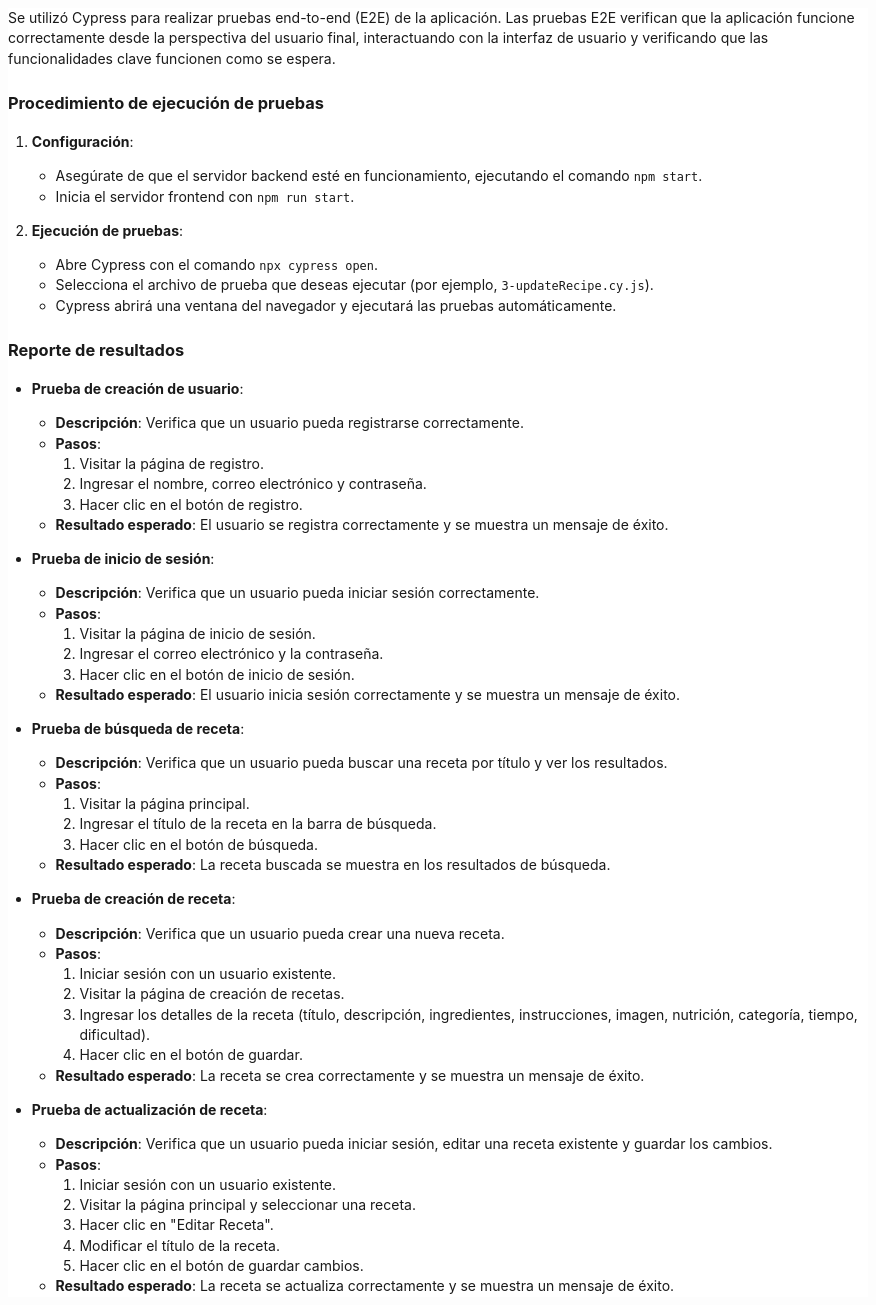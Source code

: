 Se utilizó Cypress para realizar pruebas end-to-end (E2E) de la aplicación. Las pruebas E2E verifican que la aplicación funcione correctamente desde la perspectiva del usuario final, interactuando con la interfaz de usuario y verificando que las funcionalidades clave funcionen como se espera.

### Procedimiento de ejecución de pruebas

1. **Configuración**:
   - Asegúrate de que el servidor backend esté en funcionamiento, ejecutando el comando `npm start`.
   - Inicia el servidor frontend con `npm run start`.

2. **Ejecución de pruebas**:
   - Abre Cypress con el comando `npx cypress open`.
   - Selecciona el archivo de prueba que deseas ejecutar (por ejemplo, `3-updateRecipe.cy.js`).
   - Cypress abrirá una ventana del navegador y ejecutará las pruebas automáticamente.

### Reporte de resultados

- **Prueba de creación de usuario**:
  - **Descripción**: Verifica que un usuario pueda registrarse correctamente.
  - **Pasos**:
    1. Visitar la página de registro.
    2. Ingresar el nombre, correo electrónico y contraseña.
    3. Hacer clic en el botón de registro.
  - **Resultado esperado**: El usuario se registra correctamente y se muestra un mensaje de éxito.

- **Prueba de inicio de sesión**:
  - **Descripción**: Verifica que un usuario pueda iniciar sesión correctamente.
  - **Pasos**:
    1. Visitar la página de inicio de sesión.
    2. Ingresar el correo electrónico y la contraseña.
    3. Hacer clic en el botón de inicio de sesión.
  - **Resultado esperado**: El usuario inicia sesión correctamente y se muestra un mensaje de éxito.

- **Prueba de búsqueda de receta**:
  - **Descripción**: Verifica que un usuario pueda buscar una receta por título y ver los resultados.
  - **Pasos**:
    1. Visitar la página principal.
    2. Ingresar el título de la receta en la barra de búsqueda.
    3. Hacer clic en el botón de búsqueda.
  - **Resultado esperado**: La receta buscada se muestra en los resultados de búsqueda.

- **Prueba de creación de receta**:
  - **Descripción**: Verifica que un usuario pueda crear una nueva receta.
  - **Pasos**:
    1. Iniciar sesión con un usuario existente.
    2. Visitar la página de creación de recetas.
    3. Ingresar los detalles de la receta (título, descripción, ingredientes, instrucciones, imagen, nutrición, categoría, tiempo, dificultad).
    4. Hacer clic en el botón de guardar.
  - **Resultado esperado**: La receta se crea correctamente y se muestra un mensaje de éxito.

- **Prueba de actualización de receta**:
  - **Descripción**: Verifica que un usuario pueda iniciar sesión, editar una receta existente y guardar los cambios.
  - **Pasos**:
    1. Iniciar sesión con un usuario existente.
    2. Visitar la página principal y seleccionar una receta.
    3. Hacer clic en "Editar Receta".
    4. Modificar el título de la receta.
    5. Hacer clic en el botón de guardar cambios.
  - **Resultado esperado**: La receta se actualiza correctamente y se muestra un mensaje de éxito.

